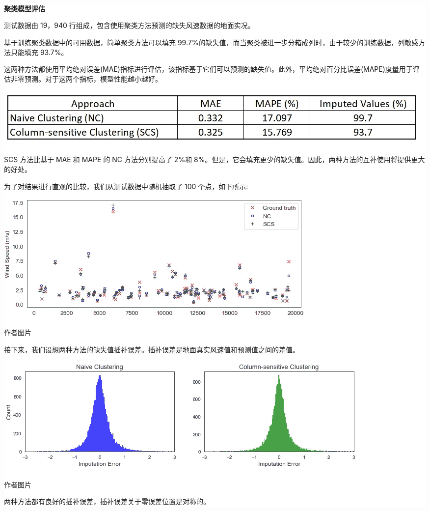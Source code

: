 **聚类模型评估**

测试数据由 19，940 行组成，包含使用聚类方法预测的缺失风速数据的地面实况。

基于训练聚类数据中的可用数据，简单聚类方法可以填充 99.7%的缺失值，而当聚类被进一步分箱成列时，由于较少的训练数据，列敏感方法只能填充 93.7%。

这两种方法都使用平均绝对误差(MAE)指标进行评估，该指标基于它们可以预测的缺失值。此外，平均绝对百分比误差(MAPE)度量用于评估非零预测。对于这两个指标，模型性能越小越好。

![](img/9a9c7ab6549d3dfa81be5bda2a5217a0.png)

SCS 方法比基于 MAE 和 MAPE 的 NC 方法分别提高了 2%和 8%。但是，它会填充更少的缺失值。因此，两种方法的互补使用将提供更大的好处。

为了对结果进行直观的比较，我们从测试数据中随机抽取了 100 个点，如下所示:

![](img/2ac49d5bc621de163af696cce0415c72.png)

作者图片

接下来，我们设想两种方法的缺失值插补误差。插补误差是地面真实风速值和预测值之间的差值。

![](img/59687d108340e093ede68d313a6bc694.png)

作者图片

两种方法都有良好的插补误差，插补误差关于零误差位置是对称的。
